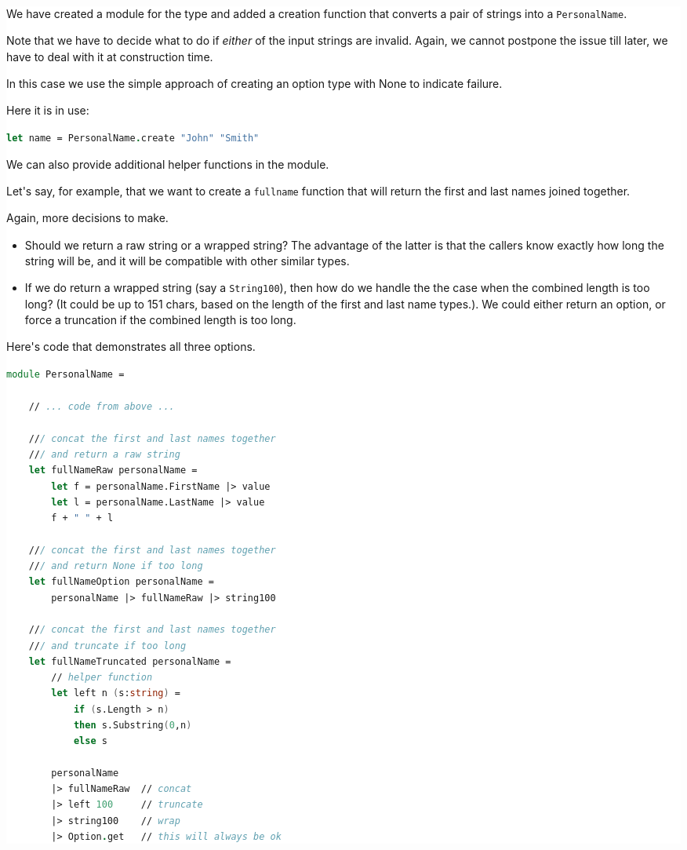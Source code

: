 ```fsharp
```

We have created a module for the type and added a creation function that converts a pair of strings into a `PersonalName`. 

Note that we have to decide what to do if *either* of the input strings are invalid. Again, we cannot postpone the issue till later, we have to deal with it at construction time.

In this case we use the simple approach of creating an option type with None to indicate failure.

Here it is in use:

```fsharp
let name = PersonalName.create "John" "Smith"
```

We can also provide additional helper functions in the module. 

Let's say, for example, that we want to create a `fullname` function that will return the first and last names joined together.

Again, more decisions to make.  

* Should we return a raw string or a wrapped string?
  The advantage of the latter is that the callers know exactly how long the string will be, and it will be compatible with other similar types.

* If we do return a wrapped string (say a `String100`), then how do we handle the the case when the combined length is too long? (It could be up to 151 chars, based on the length of the first and last name types.). We could either return an option, or force a truncation if the combined length is too long.

Here's code that demonstrates all three options.

```fsharp
module PersonalName = 

    // ... code from above ...

    /// concat the first and last names together        
    /// and return a raw string
    let fullNameRaw personalName = 
        let f = personalName.FirstName |> value 
        let l = personalName.LastName |> value 
        f + " " + l 

    /// concat the first and last names together        
    /// and return None if too long
    let fullNameOption personalName = 
        personalName |> fullNameRaw |> string100

    /// concat the first and last names together        
    /// and truncate if too long
    let fullNameTruncated personalName = 
        // helper function
        let left n (s:string) = 
            if (s.Length > n) 
            then s.Substring(0,n)
            else s

        personalName 
        |> fullNameRaw  // concat
        |> left 100     // truncate
        |> string100    // wrap
        |> Option.get   // this will always be ok

```

